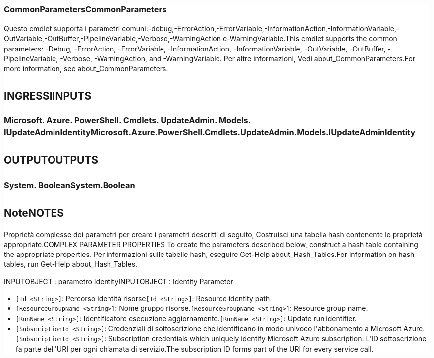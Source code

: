 ### <span data-ttu-id="64094-136">CommonParameters</span><span class="sxs-lookup"><span data-stu-id="64094-136">CommonParameters</span></span>
<span data-ttu-id="64094-137">Questo cmdlet supporta i parametri comuni:-debug,-ErrorAction,-ErrorVariable,-InformationAction,-InformationVariable,-OutVariable,-OutBuffer,-PipelineVariable,-Verbose,-WarningAction e-WarningVariable.</span><span class="sxs-lookup"><span data-stu-id="64094-137">This cmdlet supports the common parameters: -Debug, -ErrorAction, -ErrorVariable, -InformationAction, -InformationVariable, -OutVariable, -OutBuffer, -PipelineVariable, -Verbose, -WarningAction, and -WarningVariable.</span></span> <span data-ttu-id="64094-138">Per altre informazioni, Vedi [about_CommonParameters](http://go.microsoft.com/fwlink/?LinkID=113216).</span><span class="sxs-lookup"><span data-stu-id="64094-138">For more information, see [about_CommonParameters](http://go.microsoft.com/fwlink/?LinkID=113216).</span></span>

## <span data-ttu-id="64094-139">INGRESSI</span><span class="sxs-lookup"><span data-stu-id="64094-139">INPUTS</span></span>

### <span data-ttu-id="64094-140">Microsoft. Azure. PowerShell. Cmdlets. UpdateAdmin. Models. IUpdateAdminIdentity</span><span class="sxs-lookup"><span data-stu-id="64094-140">Microsoft.Azure.PowerShell.Cmdlets.UpdateAdmin.Models.IUpdateAdminIdentity</span></span>

## <span data-ttu-id="64094-141">OUTPUT</span><span class="sxs-lookup"><span data-stu-id="64094-141">OUTPUTS</span></span>

### <span data-ttu-id="64094-142">System. Boolean</span><span class="sxs-lookup"><span data-stu-id="64094-142">System.Boolean</span></span>



## <span data-ttu-id="64094-143">Note</span><span class="sxs-lookup"><span data-stu-id="64094-143">NOTES</span></span>

<span data-ttu-id="64094-144">Proprietà complesse dei parametri per creare i parametri descritti di seguito, Costruisci una tabella hash contenente le proprietà appropriate.</span><span class="sxs-lookup"><span data-stu-id="64094-144">COMPLEX PARAMETER PROPERTIES To create the parameters described below, construct a hash table containing the appropriate properties.</span></span> <span data-ttu-id="64094-145">Per informazioni sulle tabelle hash, eseguire Get-Help about_Hash_Tables.</span><span class="sxs-lookup"><span data-stu-id="64094-145">For information on hash tables, run Get-Help about_Hash_Tables.</span></span>

<span data-ttu-id="64094-146">INPUTOBJECT <IUpdateAdminIdentity> : parametro Identity</span><span class="sxs-lookup"><span data-stu-id="64094-146">INPUTOBJECT <IUpdateAdminIdentity>: Identity Parameter</span></span>
  - <span data-ttu-id="64094-147">`[Id <String>]`: Percorso identità risorse</span><span class="sxs-lookup"><span data-stu-id="64094-147">`[Id <String>]`: Resource identity path</span></span>
  - <span data-ttu-id="64094-148">`[ResourceGroupName <String>]`: Nome gruppo risorse.</span><span class="sxs-lookup"><span data-stu-id="64094-148">`[ResourceGroupName <String>]`: Resource group name.</span></span>
  - <span data-ttu-id="64094-149">`[RunName <String>]`: Identificatore esecuzione aggiornamento.</span><span class="sxs-lookup"><span data-stu-id="64094-149">`[RunName <String>]`: Update run identifier.</span></span>
  - <span data-ttu-id="64094-150">`[SubscriptionId <String>]`: Credenziali di sottoscrizione che identificano in modo univoco l'abbonamento a Microsoft Azure.</span><span class="sxs-lookup"><span data-stu-id="64094-150">`[SubscriptionId <String>]`: Subscription credentials which uniquely identify Microsoft Azure subscription.</span></span>  <span data-ttu-id="64094-151">L'ID sottoscrizione fa parte dell'URI per ogni chiamata di servizio.</span><span class="sxs-lookup"><span data-stu-id="64094-151">The subscription ID forms part of the URI for every service call.</span></span>